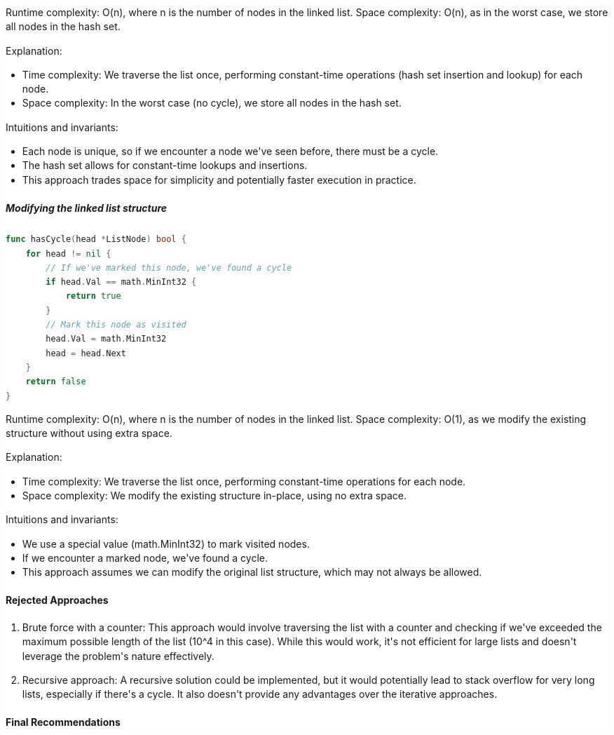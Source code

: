 Runtime complexity: O(n), where n is the number of nodes in the linked list.
Space complexity: O(n), as in the worst case, we store all nodes in the hash set.

Explanation:

- Time complexity: We traverse the list once, performing constant-time operations (hash set insertion and lookup) for each node.
- Space complexity: In the worst case (no cycle), we store all nodes in the hash set.

Intuitions and invariants:

- Each node is unique, so if we encounter a node we've seen before, there must be a cycle.
- The hash set allows for constant-time lookups and insertions.
- This approach trades space for simplicity and potentially faster execution in practice.

##### Modifying the linked list structure

```go
func hasCycle(head *ListNode) bool {
    for head != nil {
        // If we've marked this node, we've found a cycle
        if head.Val == math.MinInt32 {
            return true
        }
        // Mark this node as visited
        head.Val = math.MinInt32
        head = head.Next
    }
    return false
}
```

Runtime complexity: O(n), where n is the number of nodes in the linked list.
Space complexity: O(1), as we modify the existing structure without using extra space.

Explanation:

- Time complexity: We traverse the list once, performing constant-time operations for each node.
- Space complexity: We modify the existing structure in-place, using no extra space.

Intuitions and invariants:

- We use a special value (math.MinInt32) to mark visited nodes.
- If we encounter a marked node, we've found a cycle.
- This approach assumes we can modify the original list structure, which may not always be allowed.

#### Rejected Approaches

1. Brute force with a counter: This approach would involve traversing the list with a counter and checking if we've exceeded the maximum possible length of the list (10^4 in this case). While this would work, it's not efficient for large lists and doesn't leverage the problem's nature effectively.

2. Recursive approach: A recursive solution could be implemented, but it would potentially lead to stack overflow for very long lists, especially if there's a cycle. It also doesn't provide any advantages over the iterative approaches.

#### Final Recommendations
